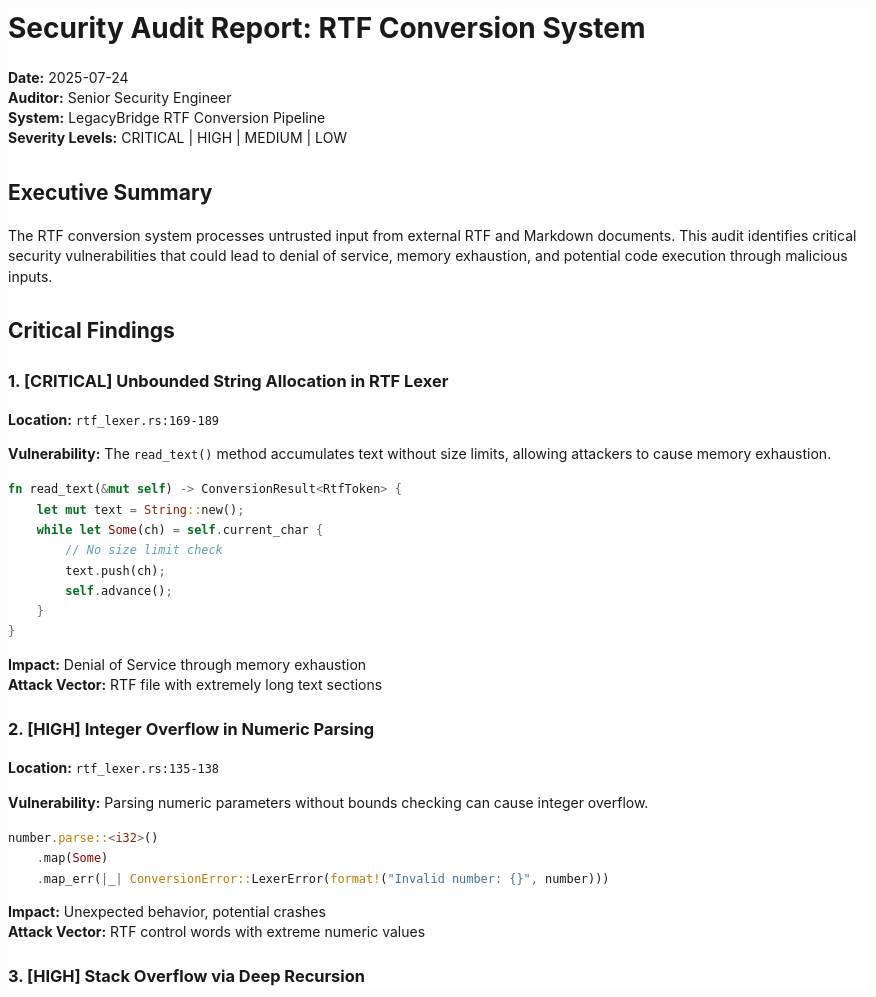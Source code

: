 # Security Audit Report: RTF Conversion System

**Date:** 2025-07-24  
**Auditor:** Senior Security Engineer  
**System:** LegacyBridge RTF Conversion Pipeline  
**Severity Levels:** CRITICAL | HIGH | MEDIUM | LOW

## Executive Summary

The RTF conversion system processes untrusted input from external RTF and Markdown documents. This audit identifies critical security vulnerabilities that could lead to denial of service, memory exhaustion, and potential code execution through malicious inputs.

## Critical Findings

### 1. **[CRITICAL] Unbounded String Allocation in RTF Lexer**

**Location:** `rtf_lexer.rs:169-189`

**Vulnerability:** The `read_text()` method accumulates text without size limits, allowing attackers to cause memory exhaustion.

```rust
fn read_text(&mut self) -> ConversionResult<RtfToken> {
    let mut text = String::new();
    while let Some(ch) = self.current_char {
        // No size limit check
        text.push(ch);
        self.advance();
    }
}
```

**Impact:** Denial of Service through memory exhaustion  
**Attack Vector:** RTF file with extremely long text sections

### 2. **[HIGH] Integer Overflow in Numeric Parsing**

**Location:** `rtf_lexer.rs:135-138`

**Vulnerability:** Parsing numeric parameters without bounds checking can cause integer overflow.

```rust
number.parse::<i32>()
    .map(Some)
    .map_err(|_| ConversionError::LexerError(format!("Invalid number: {}", number)))
```

**Impact:** Unexpected behavior, potential crashes  
**Attack Vector:** RTF control words with extreme numeric values

### 3. **[HIGH] Stack Overflow via Deep Recursion**
